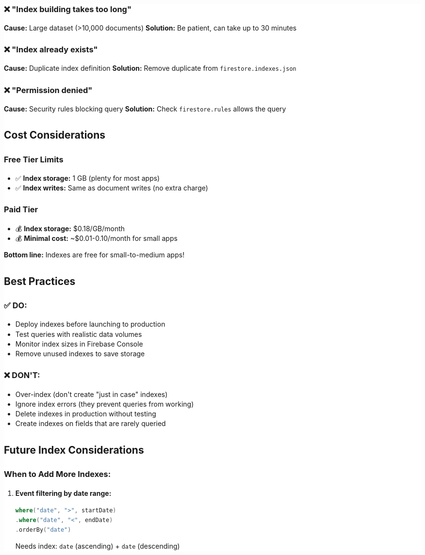 ### ❌ "Index building takes too long"
**Cause:** Large dataset (>10,000 documents)
**Solution:** Be patient, can take up to 30 minutes

### ❌ "Index already exists"
**Cause:** Duplicate index definition
**Solution:** Remove duplicate from `firestore.indexes.json`

### ❌ "Permission denied"
**Cause:** Security rules blocking query
**Solution:** Check `firestore.rules` allows the query

## Cost Considerations

### Free Tier Limits
- ✅ **Index storage:** 1 GB (plenty for most apps)
- ✅ **Index writes:** Same as document writes (no extra charge)

### Paid Tier
- 💰 **Index storage:** $0.18/GB/month
- 💰 **Minimal cost:** ~$0.01-0.10/month for small apps

**Bottom line:** Indexes are free for small-to-medium apps!

## Best Practices

### ✅ DO:
- Deploy indexes before launching to production
- Test queries with realistic data volumes
- Monitor index sizes in Firebase Console
- Remove unused indexes to save storage

### ❌ DON'T:
- Over-index (don't create "just in case" indexes)
- Ignore index errors (they prevent queries from working)
- Delete indexes in production without testing
- Create indexes on fields that are rarely queried

## Future Index Considerations

### When to Add More Indexes:

1. **Event filtering by date range:**
   ```kotlin
   where("date", ">", startDate)
   .where("date", "<", endDate)
   .orderBy("date")
   ```
   Needs index: `date` (ascending) + `date` (descending)
